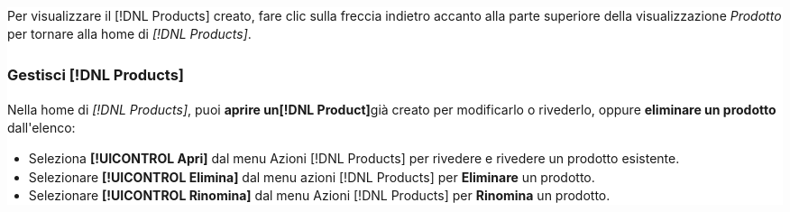    Per visualizzare il [!DNL Products] creato, fare clic sulla freccia indietro accanto alla parte superiore della visualizzazione _Prodotto_ per tornare alla home di _[!DNL Products]_.

### Gestisci [!DNL Products]

Nella home di _[!DNL Products]_, puoi **aprire un[!DNL Product]**&#x200B;già creato per modificarlo o rivederlo, oppure **eliminare un prodotto**&#x200B;dall&#39;elenco:

- Seleziona **[!UICONTROL Apri]** dal menu Azioni [!DNL Products] per rivedere e rivedere un prodotto esistente.
- Selezionare **[!UICONTROL Elimina]** dal menu azioni [!DNL Products] per **Eliminare** un prodotto.
- Selezionare **[!UICONTROL Rinomina]** dal menu Azioni [!DNL Products] per **Rinomina** un prodotto.
